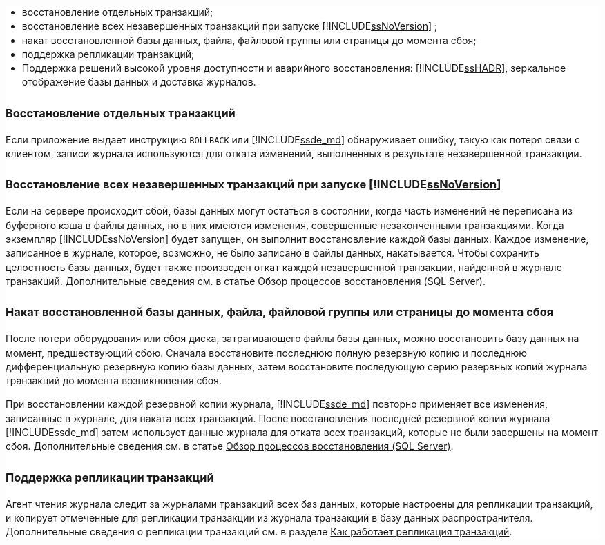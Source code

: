 -   восстановление отдельных транзакций;  
-   восстановление всех незавершенных транзакций при запуске [!INCLUDE[ssNoVersion](../../includes/ssnoversion-md.md)] ; 
-   накат восстановленной базы данных, файла, файловой группы или страницы до момента сбоя;  
-   поддержка репликации транзакций;  
-   Поддержка решений высокой уровня доступности и аварийного восстановления: [!INCLUDE[ssHADR](../../includes/sshadr-md.md)], зеркальное отображение базы данных и доставка журналов.

### <a name="individual-transaction-recovery"></a>Восстановление отдельных транзакций
Если приложение выдает инструкцию `ROLLBACK` или [!INCLUDE[ssde_md](../../includes/ssde_md.md)] обнаруживает ошибку, такую как потеря связи с клиентом, записи журнала используются для отката изменений, выполненных в результате незавершенной транзакции. 

### <a name="recovery-of-all-incomplete-transactions-when-ssnoversion-is-started"></a>Восстановление всех незавершенных транзакций при запуске [!INCLUDE[ssNoVersion](../../includes/ssnoversion-md.md)]
Если на сервере происходит сбой, базы данных могут остаться в состоянии, когда часть изменений не переписана из буферного кэша в файлы данных, но в них имеются изменения, совершенные незаконченными транзакциями. Когда экземпляр [!INCLUDE[ssNoVersion](../../includes/ssnoversion-md.md)] будет запущен, он выполнит восстановление каждой базы данных. Каждое изменение, записанное в журнале, которое, возможно, не было записано в файлы данных, накатывается. Чтобы сохранить целостность базы данных, будет также произведен откат каждой незавершенной транзакции, найденной в журнале транзакций. Дополнительные сведения см. в статье [Обзор процессов восстановления (SQL Server)](../../relational-databases/backup-restore/restore-and-recovery-overview-sql-server.md#TlogAndRecovery).

### <a name="rolling-a-restored-database-file-filegroup-or-page-forward-to-the-point-of-failure"></a>Накат восстановленной базы данных, файла, файловой группы или страницы до момента сбоя
После потери оборудования или сбоя диска, затрагивающего файлы базы данных, можно восстановить базу данных на момент, предшествующий сбою. Сначала восстановите последнюю полную резервную копию и последнюю дифференциальную резервную копию базы данных, затем восстановите последующую серию резервных копий журнала транзакций до момента возникновения сбоя. 

При восстановлении каждой резервной копии журнала, [!INCLUDE[ssde_md](../../includes/ssde_md.md)] повторно применяет все изменения, записанные в журнале, для наката всех транзакций. После восстановления последней резервной копии журнала [!INCLUDE[ssde_md](../../includes/ssde_md.md)] затем использует данные журнала для отката всех транзакций, которые не были завершены на момент сбоя. Дополнительные сведения см. в статье [Обзор процессов восстановления (SQL Server)](../../relational-databases/backup-restore/restore-and-recovery-overview-sql-server.md#TlogAndRecovery).

### <a name="supporting-transactional-replication"></a>Поддержка репликации транзакций
Агент чтения журнала следит за журналами транзакций всех баз данных, которые настроены для репликации транзакций, и копирует отмеченные для репликации транзакции из журнала транзакций в базу данных распространителя. Дополнительные сведения о репликации транзакций см. в разделе [Как работает репликация транзакций](https://docs.microsoft.com/previous-versions/sql/sql-server-2008-r2/ms151706(v=sql.105)).
